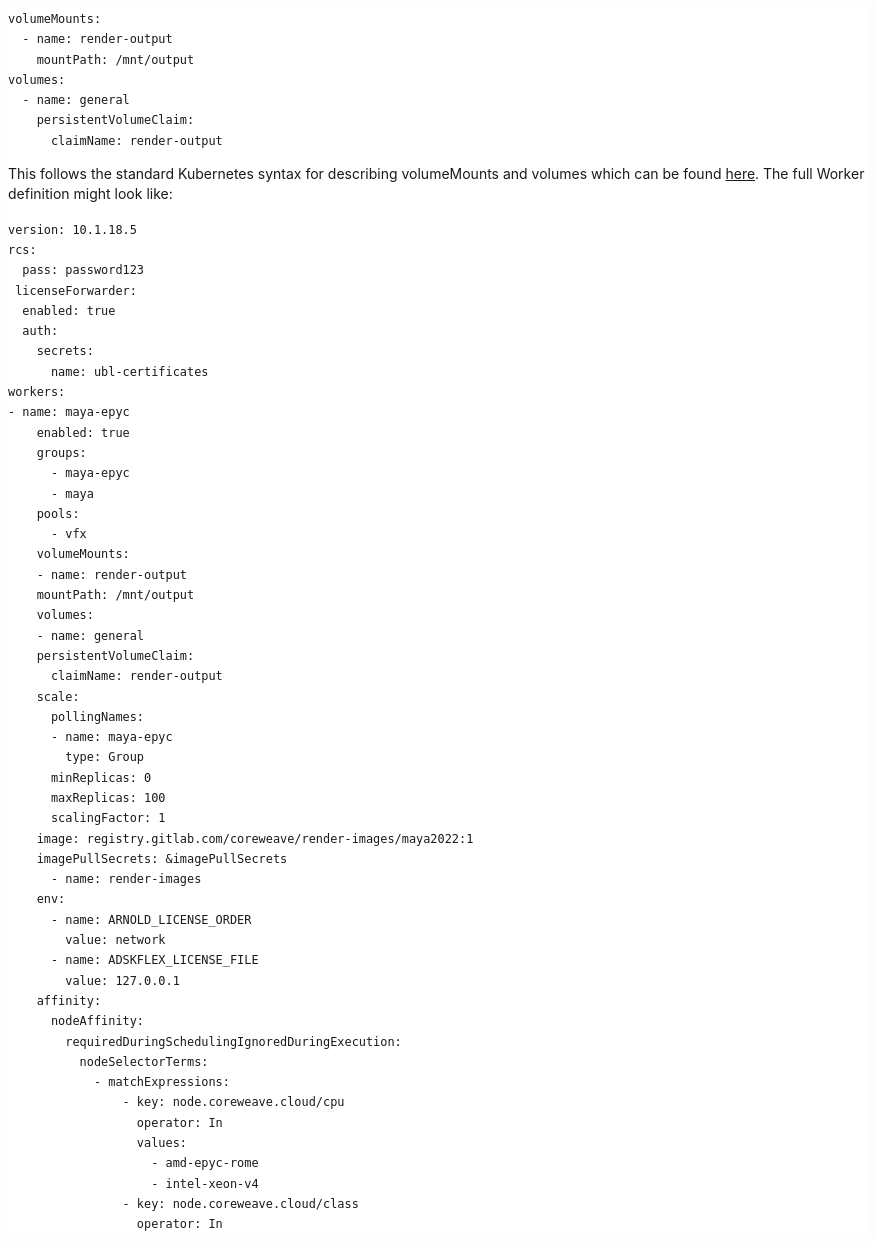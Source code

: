```
volumeMounts:
  - name: render-output
    mountPath: /mnt/output
volumes:
  - name: general
    persistentVolumeClaim:
      claimName: render-output
```

This follows the standard Kubernetes syntax for describing volumeMounts and volumes which can be found [here](https://kubernetes.io/docs/concepts/storage/volumes/). The full Worker definition might look like:

```
version: 10.1.18.5
rcs:
  pass: password123
 licenseForwarder:
  enabled: true
  auth:
    secrets:
      name: ubl-certificates
workers:
- name: maya-epyc
    enabled: true
    groups:
      - maya-epyc
      - maya
    pools:
      - vfx
    volumeMounts:
    - name: render-output
    mountPath: /mnt/output
    volumes:
    - name: general
    persistentVolumeClaim:
      claimName: render-output
    scale:
      pollingNames:
      - name: maya-epyc
        type: Group
      minReplicas: 0
      maxReplicas: 100
      scalingFactor: 1
    image: registry.gitlab.com/coreweave/render-images/maya2022:1
    imagePullSecrets: &imagePullSecrets
      - name: render-images
    env:
      - name: ARNOLD_LICENSE_ORDER
        value: network
      - name: ADSKFLEX_LICENSE_FILE
        value: 127.0.0.1
    affinity:
      nodeAffinity:
        requiredDuringSchedulingIgnoredDuringExecution:
          nodeSelectorTerms:
            - matchExpressions:
                - key: node.coreweave.cloud/cpu
                  operator: In
                  values:
                    - amd-epyc-rome
                    - intel-xeon-v4
                - key: node.coreweave.cloud/class
                  operator: In
```
